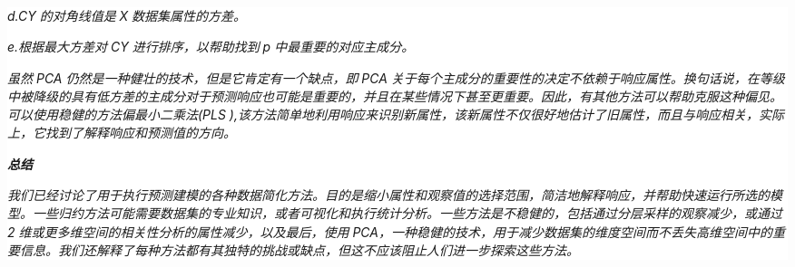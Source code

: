 *d.CY 的对角线值是 X 数据集属性的方差。*

*e.根据最大方差对 CY 进行排序，以帮助找到 p 中最重要的对应主成分。*

*虽然 PCA 仍然是一种健壮的技术，但是它肯定有一个缺点，即 PCA 关于每个主成分的重要性的决定不依赖于响应属性。换句话说，在等级中被降级的具有低方差的主成分对于预测响应也可能是重要的，并且在某些情况下甚至更重要。因此，有其他方法可以帮助克服这种偏见。可以使用稳健的方法偏最小二乘法(PLS ),该方法简单地利用响应来识别新属性，该新属性不仅很好地估计了旧属性，而且与响应相关，实际上，它找到了解释响应和预测值的方向。*

***总结***

*我们已经讨论了用于执行预测建模的各种数据简化方法。目的是缩小属性和观察值的选择范围，简洁地解释响应，并帮助快速运行所选的模型。一些归约方法可能需要数据集的专业知识，或者可视化和执行统计分析。一些方法是不稳健的，包括通过分层采样的观察减少，或通过 2 维或更多维空间的相关性分析的属性减少，以及最后，使用 PCA，一种稳健的技术，用于减少数据集的维度空间而不丢失高维空间中的重要信息。我们还解释了每种方法都有其独特的挑战或缺点，但这不应该阻止人们进一步探索这些方法。*
